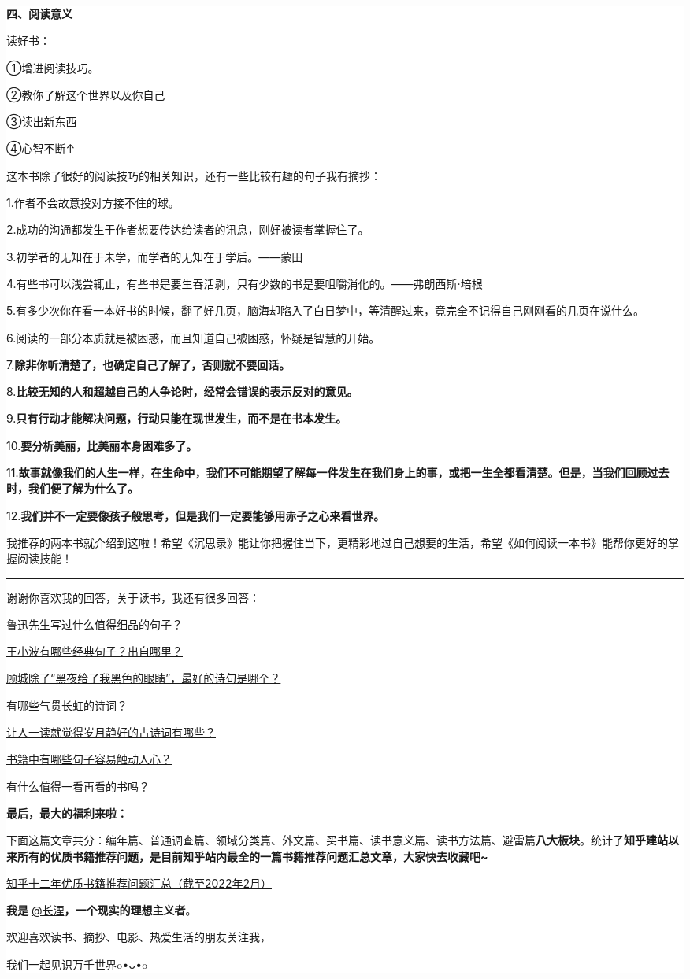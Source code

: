  <p data-pid="yclrV17l"><b>四、阅读意义</b></p>
 <p data-pid="fYY3F-wt">读好书：</p>
 <p data-pid="bZdqeGI2">①增进阅读技巧。</p>
 <p data-pid="8amVBbfq">②教你了解这个世界以及你自己</p>
 <p data-pid="1yv4t2I7">③读出新东西</p>
 <p data-pid="SsLZqiyO">④心智不断↑</p>
 <p data-pid="q-ozBcOl">这本书除了很好的阅读技巧的相关知识，还有一些比较有趣的句子我有摘抄：</p>
 <p data-pid="2Jrr0WZC">1.作者不会故意投对方接不住的球。</p>
 <p data-pid="EDxVNtoh">2.成功的沟通都发生于作者想要传达给读者的讯息，刚好被读者掌握住了。</p>
 <p data-pid="ZOcM_bk8">3.初学者的无知在于未学，而学者的无知在于学后。——蒙田</p>
 <p data-pid="5CPB44Jp">4.有些书可以浅尝辄止，有些书是要生吞活剥，只有少数的书是要咀嚼消化的。——弗朗西斯·培根</p>
 <p data-pid="CxevZ0wl">5.有多少次你在看一本好书的时候，翻了好几页，脑海却陷入了白日梦中，等清醒过来，竟完全不记得自己刚刚看的几页在说什么。</p>
 <p data-pid="Mkz2xNRa">6.阅读的一部分本质就是被困惑，而且知道自己被困惑，怀疑是智慧的开始。</p>
 <p data-pid="bsfNXwD1">7.<b>除非你听清楚了，也确定自己了解了，否则就不要回话。</b></p>
 <p data-pid="8E_F0cFX">8.<b>比较无知的人和超越自己的人争论时，经常会错误的表示反对的意见。</b></p>
 <p data-pid="JeWNCYQ9">9.<b>只有行动才能解决问题，行动只能在现世发生，而不是在书本发生。</b></p>
 <p data-pid="bq0eknJS">10.<b>要分析美丽，比美丽本身困难多了。</b></p>
 <p data-pid="VWeWQTJ_">11.<b>故事就像我们的人生一样，在生命中，我们不可能期望了解每一件发生在我们身上的事，或把一生全都看清楚。但是，当我们回顾过去时，我们便了解为什么了。</b></p>
 <p data-pid="3DAPeyMi">12.<b>我们并不一定要像孩子般思考，但是我们一定要能够用赤子之心来看世界。</b></p>
 <p data-pid="ARx5ImEE">我推荐的两本书就介绍到这啦！希望《沉思录》能让你把握住当下，更精彩地过自己想要的生活，希望《如何阅读一本书》能帮你更好的掌握阅读技能！</p>
 <hr>
 <p data-pid="1xHC7yvy">谢谢你喜欢我的回答，关于读书，我还有很多回答：</p>
 <p data-pid="7emqQ32J"><a href="https://www.zhihu.com/question/326064331/answer/730630945" class="internal">鲁迅先生写过什么值得细品的句子？</a></p>
 <p data-pid="_4RaRzIf"><a href="https://www.zhihu.com/question/25991256/answer/790533014" class="internal">王小波有哪些经典句子？出自哪里？</a></p>
 <p data-pid="-3L0iZ3M"><a href="https://www.zhihu.com/question/36121792/answer/606139994" class="internal">顾城除了“黑夜给了我黑色的眼睛”，最好的诗句是哪个？</a></p>
 <p data-pid="9DEg6gdd"><a href="https://www.zhihu.com/question/303447185/answer/577699584" class="internal">有哪些气贯长虹的诗词？</a></p>
 <p data-pid="gdTlMCTP"><a href="https://www.zhihu.com/question/266878686/answer/317786530" class="internal">让人一读就觉得岁月静好的古诗词有哪些？</a></p>
 <p data-pid="r4QBmnno"><a href="https://www.zhihu.com/question/298443867/answer/516394799" class="internal">书籍中有哪些句子容易触动人心？</a></p>
 <p data-pid="63GjqAbX"><a href="https://www.zhihu.com/question/309005056/answer/583326757" class="internal">有什么值得一看再看的书吗？</a></p>
 <p data-pid="ZRydQZSN"><b>最后，最大的福利来啦：</b></p>
 <p data-pid="SUGo4rvT">下面这篇文章共分：编年篇、普通调查篇、领域分类篇、外文篇、买书篇、读书意义篇、读书方法篇、避雷篇<b>八大板块</b>。统计了<b>知乎建站以来所有的优质书籍推荐问题，是目前知乎站内最全的一篇书籍推荐问题汇总文章，大家快去收藏吧~</b></p><a href="https://zhuanlan.zhihu.com/p/107103835" data-draft-node="block" data-draft-type="link-card" class="internal">知乎十二年优质书籍推荐问题汇总（截至2022年2月）</a>
 <p data-pid="xdrLjuhn"><b>我是</b> <a class="member_mention" href="https://www.zhihu.com/people/9bcb0fce80c1fbfe45844efd4bd126a1" data-hash="9bcb0fce80c1fbfe45844efd4bd126a1" data-hovercard="p$b$9bcb0fce80c1fbfe45844efd4bd126a1">@长湮</a><b>，一个现实的理想主义者</b>。</p>
 <p data-pid="OYtegq-e">欢迎喜欢读书、摘抄、电影、热爱生活的朋友关注我，</p>
 <p data-pid="C6-m8dsc">我们一起见识万千世界๐•ᴗ•๐</p>
</body>